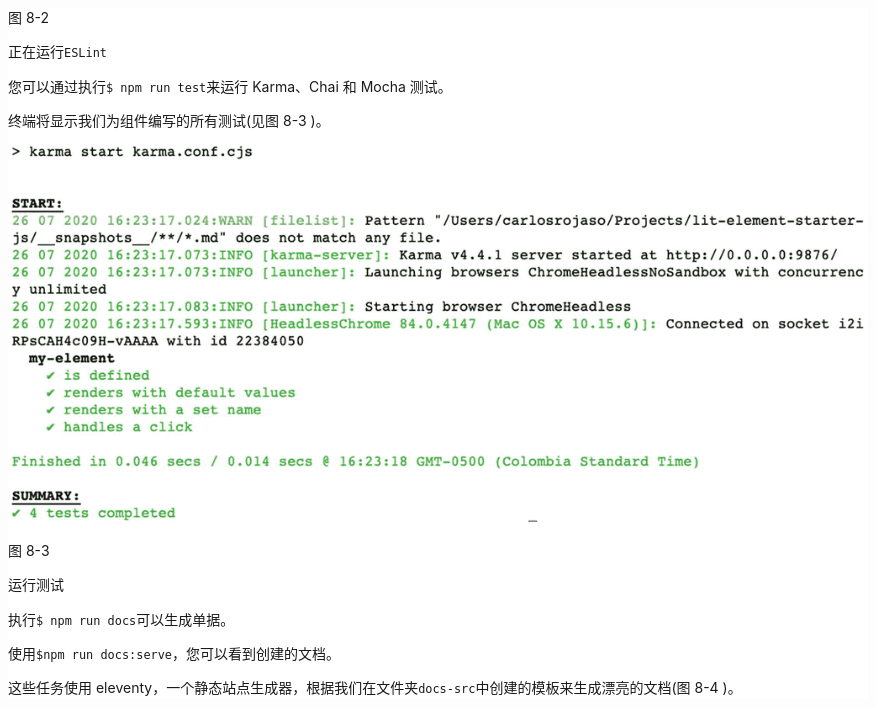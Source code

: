 图 8-2

正在运行`ESLint`

您可以通过执行`$ npm run test`来运行 Karma、Chai 和 Mocha 测试。

终端将显示我们为组件编写的所有测试(见图 8-3 )。

![img/494195_1_En_8_Fig3_HTML.jpg](img/494195_1_En_8_Fig3_HTML.jpg)

图 8-3

运行测试

执行`$ npm run docs`可以生成单据。

使用`$npm run docs:serve`，您可以看到创建的文档。

这些任务使用 eleventy，一个静态站点生成器，根据我们在文件夹`docs-src`中创建的模板来生成漂亮的文档(图 8-4 )。
